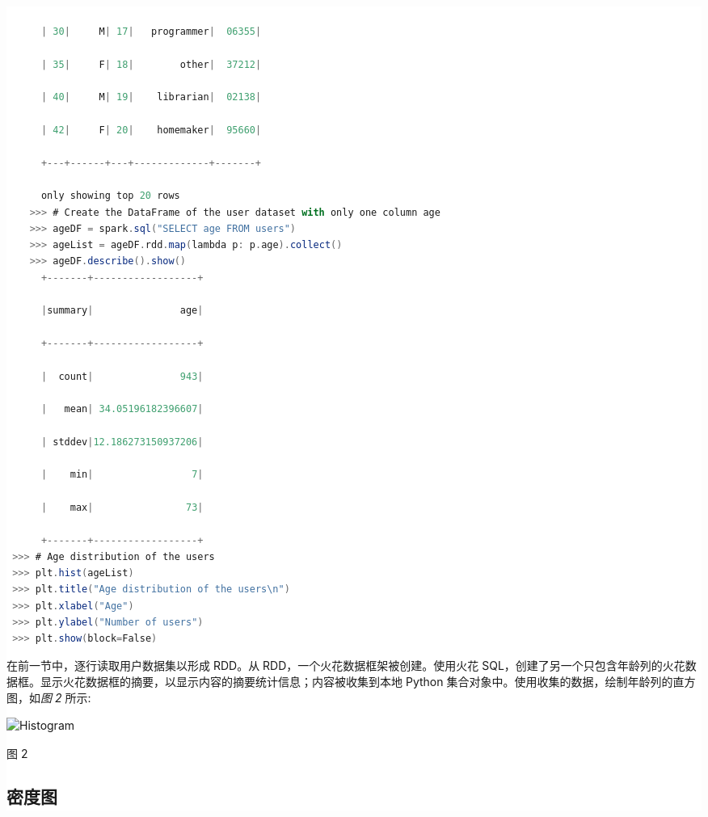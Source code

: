 ```scala

      | 30|     M| 17|   programmer|  06355|

      | 35|     F| 18|        other|  37212|

      | 40|     M| 19|    librarian|  02138|

      | 42|     F| 20|    homemaker|  95660|

      +---+------+---+-------------+-------+

      only showing top 20 rows
    >>> # Create the DataFrame of the user dataset with only one column age
	>>> ageDF = spark.sql("SELECT age FROM users")
	>>> ageList = ageDF.rdd.map(lambda p: p.age).collect()
	>>> ageDF.describe().show()
      +-------+------------------+

      |summary|               age|

      +-------+------------------+

      |  count|               943|

      |   mean| 34.05196182396607|

      | stddev|12.186273150937206|

      |    min|                 7|

      |    max|                73|

      +-------+------------------+
 >>> # Age distribution of the users
 >>> plt.hist(ageList)
 >>> plt.title("Age distribution of the users\n")
 >>> plt.xlabel("Age")
 >>> plt.ylabel("Number of users")
 >>> plt.show(block=False)

```

在前一节中，逐行读取用户数据集以形成 RDD。从 RDD，一个火花数据框架被创建。使用火花 SQL，创建了另一个只包含年龄列的火花数据框。显示火花数据框的摘要，以显示内容的摘要统计信息；内容被收集到本地 Python 集合对象中。使用收集的数据，绘制年龄列的直方图，如*图 2* 所示:

![Histogram](graphics/image_05_003.jpg)

图 2

## 密度图
